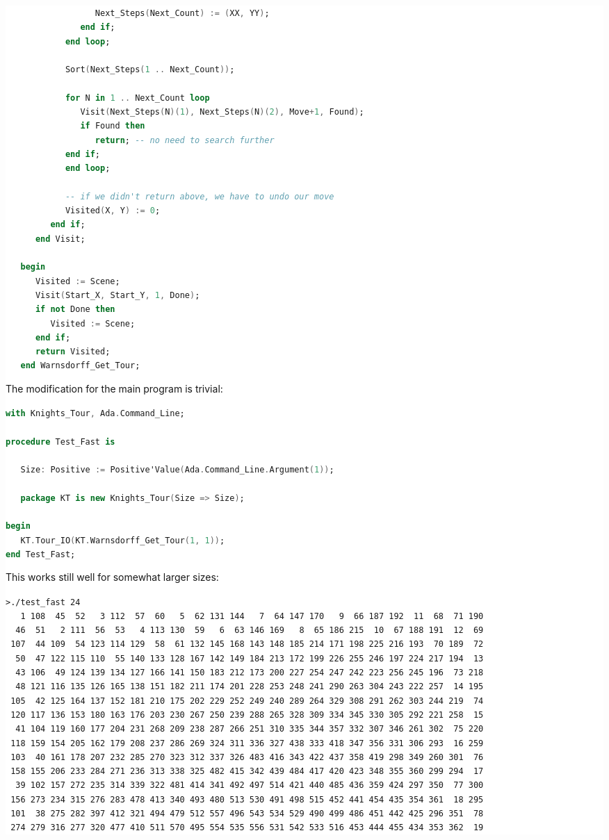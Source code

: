```Ada
                  Next_Steps(Next_Count) := (XX, YY);
               end if;
            end loop;

            Sort(Next_Steps(1 .. Next_Count));

            for N in 1 .. Next_Count loop
               Visit(Next_Steps(N)(1), Next_Steps(N)(2), Move+1, Found);
               if Found then
                  return; -- no need to search further
            end if;
            end loop;

            -- if we didn't return above, we have to undo our move
            Visited(X, Y) := 0;
         end if;
      end Visit;

   begin
      Visited := Scene;
      Visit(Start_X, Start_Y, 1, Done);
      if not Done then
         Visited := Scene;
      end if;
      return Visited;
   end Warnsdorff_Get_Tour;
```


The modification for the main program is trivial:

```Ada
with Knights_Tour, Ada.Command_Line;

procedure Test_Fast is

   Size: Positive := Positive'Value(Ada.Command_Line.Argument(1));

   package KT is new Knights_Tour(Size => Size);

begin
   KT.Tour_IO(KT.Warnsdorff_Get_Tour(1, 1));
end Test_Fast;
```


This works still well for somewhat larger sizes:

```txt
>./test_fast 24
   1 108  45  52   3 112  57  60   5  62 131 144   7  64 147 170   9  66 187 192  11  68  71 190
  46  51   2 111  56  53   4 113 130  59   6  63 146 169   8  65 186 215  10  67 188 191  12  69
 107  44 109  54 123 114 129  58  61 132 145 168 143 148 185 214 171 198 225 216 193  70 189  72
  50  47 122 115 110  55 140 133 128 167 142 149 184 213 172 199 226 255 246 197 224 217 194  13
  43 106  49 124 139 134 127 166 141 150 183 212 173 200 227 254 247 242 223 256 245 196  73 218
  48 121 116 135 126 165 138 151 182 211 174 201 228 253 248 241 290 263 304 243 222 257  14 195
 105  42 125 164 137 152 181 210 175 202 229 252 249 240 289 264 329 308 291 262 303 244 219  74
 120 117 136 153 180 163 176 203 230 267 250 239 288 265 328 309 334 345 330 305 292 221 258  15
  41 104 119 160 177 204 231 268 209 238 287 266 251 310 335 344 357 332 307 346 261 302  75 220
 118 159 154 205 162 179 208 237 286 269 324 311 336 327 438 333 418 347 356 331 306 293  16 259
 103  40 161 178 207 232 285 270 323 312 337 326 483 416 343 422 437 358 419 298 349 260 301  76
 158 155 206 233 284 271 236 313 338 325 482 415 342 439 484 417 420 423 348 355 360 299 294  17
  39 102 157 272 235 314 339 322 481 414 341 492 497 514 421 440 485 436 359 424 297 350  77 300
 156 273 234 315 276 283 478 413 340 493 480 513 530 491 498 515 452 441 454 435 354 361  18 295
 101  38 275 282 397 412 321 494 479 512 557 496 543 534 529 490 499 486 451 442 425 296 351  78
 274 279 316 277 320 477 410 511 570 495 554 535 556 531 542 533 516 453 444 455 434 353 362  19
```